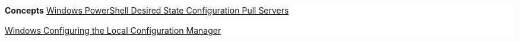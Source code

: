 **Concepts**
[Windows PowerShell Desired State Configuration Pull Servers](pullServer.md)

[Windows Configuring the Local Configuration Manager](https://technet.microsoft.com/library/mt421188.aspx)